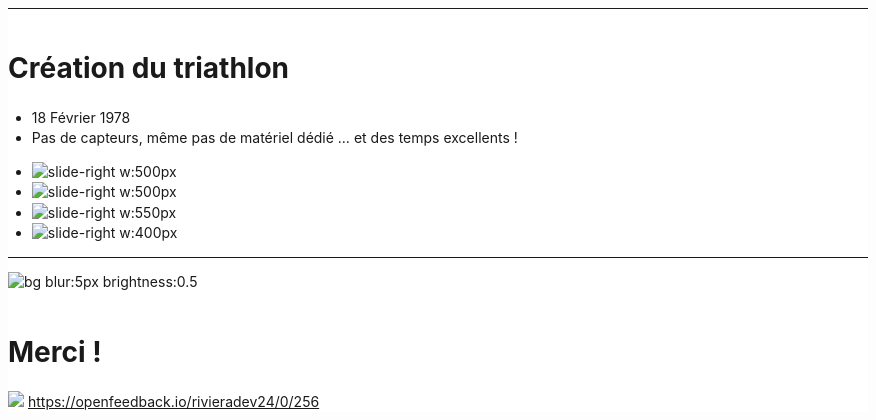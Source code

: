 
---
# Création du triathlon

<div class="grid grid-cols-2 gap-2">

<div>

* 18 Février 1978
* Pas de capteurs, même pas de matériel dédié … et des temps excellents !

</div>
<div>

* ![slide-right w:500px](im1.jpg)
* ![slide-right w:500px](im2.jpg)
* ![slide-right w:550px](im3.jpg)
* ![slide-right w:400px](im4.jpg)

</div>
</div>

---
![bg blur:5px brightness:0.5](bg2.jpg)

# Merci !
![](qrcode_openfeedback.io.png)
https://openfeedback.io/rivieradev24/0/256



